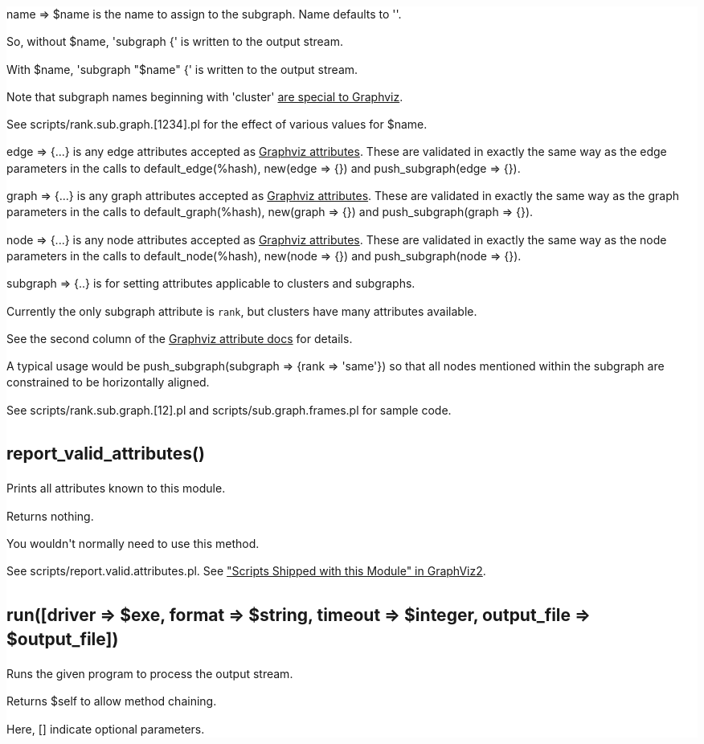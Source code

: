 name => $name is the name to assign to the subgraph. Name defaults to ''.

So, without $name, 'subgraph {' is written to the output stream.

With $name, 'subgraph "$name" {' is written to the output stream.

Note that subgraph names beginning with 'cluster' [are special to Graphviz](http://www.graphviz.org/doc/info/attrs.html#d:clusterrank).

See scripts/rank.sub.graph.\[1234\].pl for the effect of various values for $name.

edge => {...} is any edge attributes accepted as
[Graphviz attributes](https://www.graphviz.org/doc/info/attrs.html).
These are validated in exactly the same way as the edge parameters in the calls to
default\_edge(%hash), new(edge => {}) and push\_subgraph(edge => {}).

graph => {...} is any graph attributes accepted as
[Graphviz attributes](https://www.graphviz.org/doc/info/attrs.html).
These are validated in exactly the same way as the graph parameters in the calls to
default\_graph(%hash), new(graph => {}) and push\_subgraph(graph => {}).

node => {...} is any node attributes accepted as
[Graphviz attributes](https://www.graphviz.org/doc/info/attrs.html).
These are validated in exactly the same way as the node parameters in the calls to
default\_node(%hash), new(node => {}) and push\_subgraph(node => {}).

subgraph => {..} is for setting attributes applicable to clusters and subgraphs.

Currently the only subgraph attribute is `rank`, but clusters have many attributes available.

See the second column of the
[Graphviz attribute docs](https://www.graphviz.org/doc/info/attrs.html) for details.

A typical usage would be push\_subgraph(subgraph => {rank => 'same'}) so that all nodes mentioned within the subgraph
are constrained to be horizontally aligned.

See scripts/rank.sub.graph.\[12\].pl and scripts/sub.graph.frames.pl for sample code.

## report\_valid\_attributes()

Prints all attributes known to this module.

Returns nothing.

You wouldn't normally need to use this method.

See scripts/report.valid.attributes.pl. See ["Scripts Shipped with this Module" in GraphViz2](https://metacpan.org/pod/GraphViz2#Scripts-Shipped-with-this-Module).

## run(\[driver => $exe, format => $string, timeout => $integer, output\_file => $output\_file\])

Runs the given program to process the output stream.

Returns $self to allow method chaining.

Here, \[\] indicate optional parameters.
